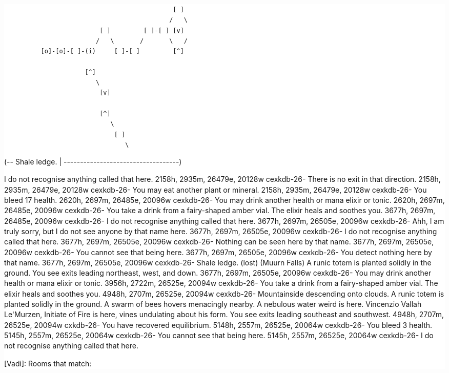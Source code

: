                                                       
                                                      
                                                      
                                                      
                                                  [ ] 
                                                 /   \
                              [ ]         [ ]-[ ] [v] 
                             /   \       /       \   /
              [o]-[o]-[ ]-(i)     [ ]-[ ]         [^] 
                                                      
                          [^]                         
                             \                        
                              [v]                     
                                                      
                              [^]                     
                                 \                    
                                  [ ]                 
                                     \                
(-- Shale ledge. | -----------------------------------)

I do not recognise anything called that here.
2158h, 2935m, 26479e, 20128w cexkdb-26-
There is no exit in that direction.
2158h, 2935m, 26479e, 20128w cexkdb-26-
You may eat another plant or mineral.
2158h, 2935m, 26479e, 20128w cexkdb-26-
You bleed 17 health.
2620h, 2697m, 26485e, 20096w cexkdb-26-
You may drink another health or mana elixir or tonic.
2620h, 2697m, 26485e, 20096w cexkdb-26-
You take a drink from a fairy-shaped amber vial.
The elixir heals and soothes you.
3677h, 2697m, 26485e, 20096w cexkdb-26-
I do not recognise anything called that here.
3677h, 2697m, 26505e, 20096w cexkdb-26-
Ahh, I am truly sorry, but I do not see anyone by that name here.
3677h, 2697m, 26505e, 20096w cexkdb-26-
I do not recognise anything called that here.
3677h, 2697m, 26505e, 20096w cexkdb-26-
Nothing can be seen here by that name.
3677h, 2697m, 26505e, 20096w cexkdb-26-
You cannot see that being here.
3677h, 2697m, 26505e, 20096w cexkdb-26-
You detect nothing here by that name.
3677h, 2697m, 26505e, 20096w cexkdb-26-
Shale ledge. (lost) (Muurn Falls)
A runic totem is planted solidly in the ground.
You see exits leading northeast, west, and down.
3677h, 2697m, 26505e, 20096w cexkdb-26-
You may drink another health or mana elixir or tonic.
3956h, 2722m, 26525e, 20094w cexkdb-26-
You take a drink from a fairy-shaped amber vial.
The elixir heals and soothes you.
4948h, 2707m, 26525e, 20094w cexkdb-26-
Mountainside descending onto clouds.
A runic totem is planted solidly in the ground. A swarm of bees hovers menacingly nearby. A nebulous water weird is here. Vincenzio Vallah Le'Murzen, Initiate of Fire is here, vines undulating about his form.
You see exits leading southeast and southwest.
4948h, 2707m, 26525e, 20094w cxkdb-26-
You have recovered equilibrium.
5148h, 2557m, 26525e, 20064w cexkdb-26-
You bleed 3 health.
5145h, 2557m, 26525e, 20064w cexkdb-26-
You cannot see that being here.
5145h, 2557m, 26525e, 20064w cexkdb-26-
I do not recognise anything called that here.

[Vadi]: Rooms that match: